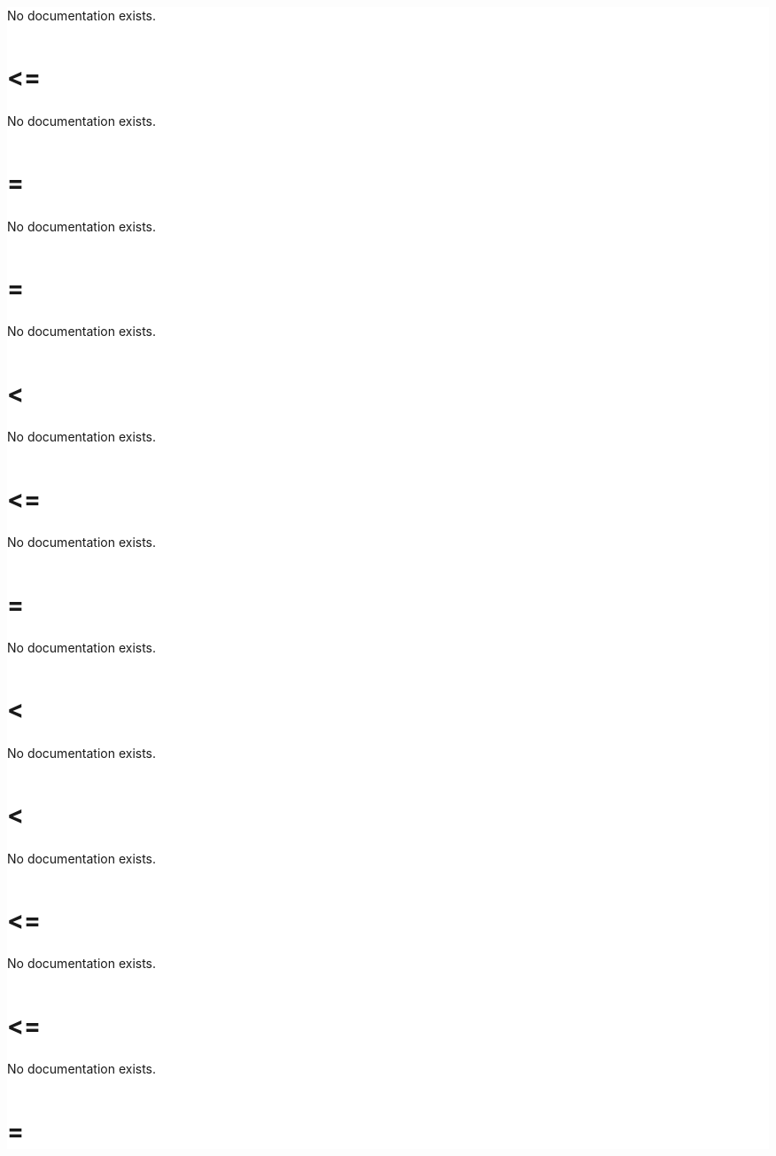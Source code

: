 No documentation exists.

# <uuid> <= <uuid>

No documentation exists.

# <uuid> = <string>

No documentation exists.

# <uuid> = <uuid>

No documentation exists.

# <version with time> < <string>

No documentation exists.

# <version with time> <= <string>

No documentation exists.

# <version with time> = <string>

No documentation exists.

# <version> < <string>

No documentation exists.

# <version> < <version>

No documentation exists.

# <version> <= <string>

No documentation exists.

# <version> <= <version>

No documentation exists.

# <version> = <string>
